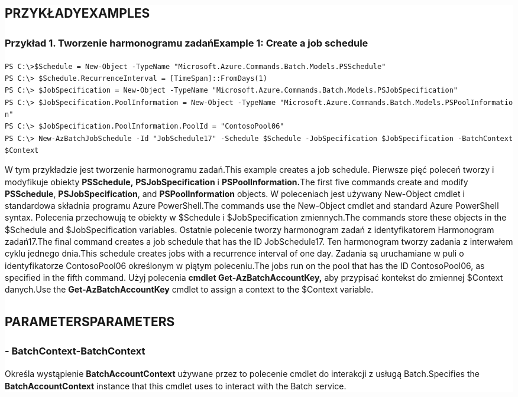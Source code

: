 ## <span data-ttu-id="0115e-108">PRZYKŁADY</span><span class="sxs-lookup"><span data-stu-id="0115e-108">EXAMPLES</span></span>

### <span data-ttu-id="0115e-109">Przykład 1. Tworzenie harmonogramu zadań</span><span class="sxs-lookup"><span data-stu-id="0115e-109">Example 1: Create a job schedule</span></span>
```
PS C:\>$Schedule = New-Object -TypeName "Microsoft.Azure.Commands.Batch.Models.PSSchedule"
PS C:\> $Schedule.RecurrenceInterval = [TimeSpan]::FromDays(1)
PS C:\> $JobSpecification = New-Object -TypeName "Microsoft.Azure.Commands.Batch.Models.PSJobSpecification"
PS C:\> $JobSpecification.PoolInformation = New-Object -TypeName "Microsoft.Azure.Commands.Batch.Models.PSPoolInformation"
PS C:\> $JobSpecification.PoolInformation.PoolId = "ContosoPool06"
PS C:\> New-AzBatchJobSchedule -Id "JobSchedule17" -Schedule $Schedule -JobSpecification $JobSpecification -BatchContext $Context
```

<span data-ttu-id="0115e-110">W tym przykładzie jest tworzenie harmonogramu zadań.</span><span class="sxs-lookup"><span data-stu-id="0115e-110">This example creates a job schedule.</span></span>
<span data-ttu-id="0115e-111">Pierwsze pięć poleceń tworzy i modyfikuje obiekty **PSSchedule,** **PSJobSpecification** i **PSPoolInformation.**</span><span class="sxs-lookup"><span data-stu-id="0115e-111">The first five commands create and modify **PSSchedule**, **PSJobSpecification**, and **PSPoolInformation** objects.</span></span>
<span data-ttu-id="0115e-112">W poleceniach jest używany New-Object cmdlet i standardowa składnia programu Azure PowerShell.</span><span class="sxs-lookup"><span data-stu-id="0115e-112">The commands use the New-Object cmdlet and standard Azure PowerShell syntax.</span></span>
<span data-ttu-id="0115e-113">Polecenia przechowują te obiekty w $Schedule i $JobSpecification zmiennych.</span><span class="sxs-lookup"><span data-stu-id="0115e-113">The commands store these objects in the $Schedule and $JobSpecification variables.</span></span>
<span data-ttu-id="0115e-114">Ostatnie polecenie tworzy harmonogram zadań z identyfikatorem Harmonogram zadań17.</span><span class="sxs-lookup"><span data-stu-id="0115e-114">The final command creates a job schedule that has the ID JobSchedule17.</span></span>
<span data-ttu-id="0115e-115">Ten harmonogram tworzy zadania z interwałem cyklu jednego dnia.</span><span class="sxs-lookup"><span data-stu-id="0115e-115">This schedule creates jobs with a recurrence interval of one day.</span></span>
<span data-ttu-id="0115e-116">Zadania są uruchamiane w puli o identyfikatorze ContosoPool06 określonym w piątym poleceniu.</span><span class="sxs-lookup"><span data-stu-id="0115e-116">The jobs run on the pool that has the ID ContosoPool06, as specified in the fifth command.</span></span>
<span data-ttu-id="0115e-117">Użyj polecenia **cmdlet Get-AzBatchAccountKey,** aby przypisać kontekst do zmiennej $Context danych.</span><span class="sxs-lookup"><span data-stu-id="0115e-117">Use the **Get-AzBatchAccountKey** cmdlet to assign a context to the $Context variable.</span></span>

## <span data-ttu-id="0115e-118">PARAMETERS</span><span class="sxs-lookup"><span data-stu-id="0115e-118">PARAMETERS</span></span>

### <span data-ttu-id="0115e-119">- BatchContext</span><span class="sxs-lookup"><span data-stu-id="0115e-119">-BatchContext</span></span>
<span data-ttu-id="0115e-120">Określa wystąpienie **BatchAccountContext** używane przez to polecenie cmdlet do interakcji z usługą Batch.</span><span class="sxs-lookup"><span data-stu-id="0115e-120">Specifies the **BatchAccountContext** instance that this cmdlet uses to interact with the Batch service.</span></span>